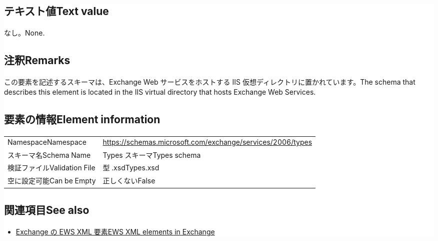 ## <a name="text-value"></a><span data-ttu-id="ded9e-264">テキスト値</span><span class="sxs-lookup"><span data-stu-id="ded9e-264">Text value</span></span>

<span data-ttu-id="ded9e-265">なし。</span><span class="sxs-lookup"><span data-stu-id="ded9e-265">None.</span></span>
  
## <a name="remarks"></a><span data-ttu-id="ded9e-266">注釈</span><span class="sxs-lookup"><span data-stu-id="ded9e-266">Remarks</span></span>

<span data-ttu-id="ded9e-267">この要素を記述するスキーマは、Exchange Web サービスをホストする IIS 仮想ディレクトリに置かれています。</span><span class="sxs-lookup"><span data-stu-id="ded9e-267">The schema that describes this element is located in the IIS virtual directory that hosts Exchange Web Services.</span></span>
  
## <a name="element-information"></a><span data-ttu-id="ded9e-268">要素の情報</span><span class="sxs-lookup"><span data-stu-id="ded9e-268">Element information</span></span>

|||
|:-----|:-----|
|<span data-ttu-id="ded9e-269">Namespace</span><span class="sxs-lookup"><span data-stu-id="ded9e-269">Namespace</span></span>  <br/> |https://schemas.microsoft.com/exchange/services/2006/types  <br/> |
|<span data-ttu-id="ded9e-270">スキーマ名</span><span class="sxs-lookup"><span data-stu-id="ded9e-270">Schema Name</span></span>  <br/> |<span data-ttu-id="ded9e-271">Types スキーマ</span><span class="sxs-lookup"><span data-stu-id="ded9e-271">Types schema</span></span>  <br/> |
|<span data-ttu-id="ded9e-272">検証ファイル</span><span class="sxs-lookup"><span data-stu-id="ded9e-272">Validation File</span></span>  <br/> |<span data-ttu-id="ded9e-273">型 .xsd</span><span class="sxs-lookup"><span data-stu-id="ded9e-273">Types.xsd</span></span>  <br/> |
|<span data-ttu-id="ded9e-274">空に設定可能</span><span class="sxs-lookup"><span data-stu-id="ded9e-274">Can be Empty</span></span>  <br/> |<span data-ttu-id="ded9e-275">正しくない</span><span class="sxs-lookup"><span data-stu-id="ded9e-275">False</span></span>  <br/> |
   
## <a name="see-also"></a><span data-ttu-id="ded9e-276">関連項目</span><span class="sxs-lookup"><span data-stu-id="ded9e-276">See also</span></span>



- [<span data-ttu-id="ded9e-277">Exchange の EWS XML 要素</span><span class="sxs-lookup"><span data-stu-id="ded9e-277">EWS XML elements in Exchange</span></span>](ews-xml-elements-in-exchange.md)

